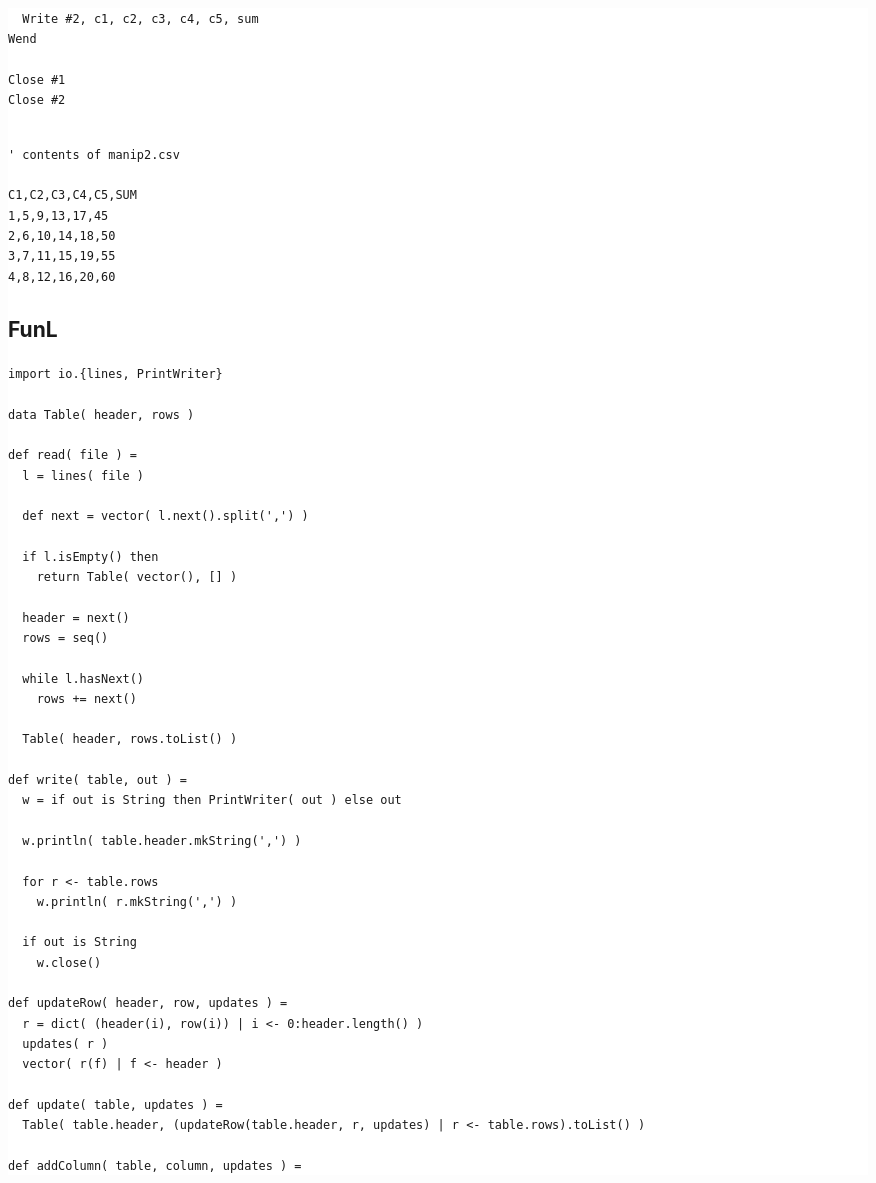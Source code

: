 ```freebasic
  Write #2, c1, c2, c3, c4, c5, sum
Wend

Close #1
Close #2
```


```txt

' contents of manip2.csv

C1,C2,C3,C4,C5,SUM
1,5,9,13,17,45
2,6,10,14,18,50
3,7,11,15,19,55
4,8,12,16,20,60

```



## FunL


```funl
import io.{lines, PrintWriter}

data Table( header, rows )

def read( file ) =
  l = lines( file )

  def next = vector( l.next().split(',') )

  if l.isEmpty() then
    return Table( vector(), [] )

  header = next()
  rows = seq()

  while l.hasNext()
    rows += next()

  Table( header, rows.toList() )

def write( table, out ) =
  w = if out is String then PrintWriter( out ) else out

  w.println( table.header.mkString(',') )

  for r <- table.rows
    w.println( r.mkString(',') )

  if out is String
    w.close()

def updateRow( header, row, updates ) =
  r = dict( (header(i), row(i)) | i <- 0:header.length() )
  updates( r )
  vector( r(f) | f <- header )

def update( table, updates ) =
  Table( table.header, (updateRow(table.header, r, updates) | r <- table.rows).toList() )

def addColumn( table, column, updates ) =
```